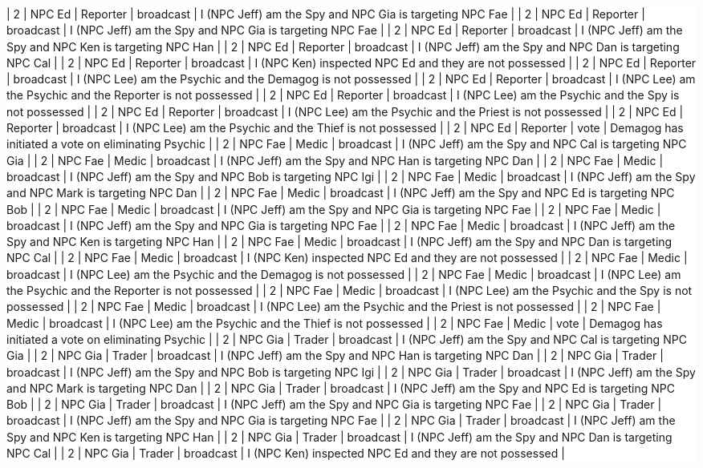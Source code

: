 | 2           | NPC Ed   | Reporter    | broadcast | I (NPC Jeff) am the Spy and NPC Gia is targeting NPC Fae      |
| 2           | NPC Ed   | Reporter    | broadcast | I (NPC Jeff) am the Spy and NPC Gia is targeting NPC Fae      |
| 2           | NPC Ed   | Reporter    | broadcast | I (NPC Jeff) am the Spy and NPC Ken is targeting NPC Han      |
| 2           | NPC Ed   | Reporter    | broadcast | I (NPC Jeff) am the Spy and NPC Dan is targeting NPC Cal      |
| 2           | NPC Ed   | Reporter    | broadcast | I (NPC Ken) inspected NPC Ed and they are not possessed       |
| 2           | NPC Ed   | Reporter    | broadcast | I (NPC Lee) am the Psychic and the Demagog is not possessed   |
| 2           | NPC Ed   | Reporter    | broadcast | I (NPC Lee) am the Psychic and the Reporter is not possessed  |
| 2           | NPC Ed   | Reporter    | broadcast | I (NPC Lee) am the Psychic and the Spy is not possessed       |
| 2           | NPC Ed   | Reporter    | broadcast | I (NPC Lee) am the Psychic and the Priest is not possessed    |
| 2           | NPC Ed   | Reporter    | broadcast | I (NPC Lee) am the Psychic and the Thief is not possessed     |
| 2           | NPC Ed   | Reporter    | vote      | Demagog has initiated a vote on eliminating Psychic           |
| 2           | NPC Fae  | Medic       | broadcast | I (NPC Jeff) am the Spy and NPC Cal is targeting NPC Gia      |
| 2           | NPC Fae  | Medic       | broadcast | I (NPC Jeff) am the Spy and NPC Han is targeting NPC Dan      |
| 2           | NPC Fae  | Medic       | broadcast | I (NPC Jeff) am the Spy and NPC Bob is targeting NPC Igi      |
| 2           | NPC Fae  | Medic       | broadcast | I (NPC Jeff) am the Spy and NPC Mark is targeting NPC Dan     |
| 2           | NPC Fae  | Medic       | broadcast | I (NPC Jeff) am the Spy and NPC Ed is targeting NPC Bob       |
| 2           | NPC Fae  | Medic       | broadcast | I (NPC Jeff) am the Spy and NPC Gia is targeting NPC Fae      |
| 2           | NPC Fae  | Medic       | broadcast | I (NPC Jeff) am the Spy and NPC Gia is targeting NPC Fae      |
| 2           | NPC Fae  | Medic       | broadcast | I (NPC Jeff) am the Spy and NPC Ken is targeting NPC Han      |
| 2           | NPC Fae  | Medic       | broadcast | I (NPC Jeff) am the Spy and NPC Dan is targeting NPC Cal      |
| 2           | NPC Fae  | Medic       | broadcast | I (NPC Ken) inspected NPC Ed and they are not possessed       |
| 2           | NPC Fae  | Medic       | broadcast | I (NPC Lee) am the Psychic and the Demagog is not possessed   |
| 2           | NPC Fae  | Medic       | broadcast | I (NPC Lee) am the Psychic and the Reporter is not possessed  |
| 2           | NPC Fae  | Medic       | broadcast | I (NPC Lee) am the Psychic and the Spy is not possessed       |
| 2           | NPC Fae  | Medic       | broadcast | I (NPC Lee) am the Psychic and the Priest is not possessed    |
| 2           | NPC Fae  | Medic       | broadcast | I (NPC Lee) am the Psychic and the Thief is not possessed     |
| 2           | NPC Fae  | Medic       | vote      | Demagog has initiated a vote on eliminating Psychic           |
| 2           | NPC Gia  | Trader      | broadcast | I (NPC Jeff) am the Spy and NPC Cal is targeting NPC Gia      |
| 2           | NPC Gia  | Trader      | broadcast | I (NPC Jeff) am the Spy and NPC Han is targeting NPC Dan      |
| 2           | NPC Gia  | Trader      | broadcast | I (NPC Jeff) am the Spy and NPC Bob is targeting NPC Igi      |
| 2           | NPC Gia  | Trader      | broadcast | I (NPC Jeff) am the Spy and NPC Mark is targeting NPC Dan     |
| 2           | NPC Gia  | Trader      | broadcast | I (NPC Jeff) am the Spy and NPC Ed is targeting NPC Bob       |
| 2           | NPC Gia  | Trader      | broadcast | I (NPC Jeff) am the Spy and NPC Gia is targeting NPC Fae      |
| 2           | NPC Gia  | Trader      | broadcast | I (NPC Jeff) am the Spy and NPC Gia is targeting NPC Fae      |
| 2           | NPC Gia  | Trader      | broadcast | I (NPC Jeff) am the Spy and NPC Ken is targeting NPC Han      |
| 2           | NPC Gia  | Trader      | broadcast | I (NPC Jeff) am the Spy and NPC Dan is targeting NPC Cal      |
| 2           | NPC Gia  | Trader      | broadcast | I (NPC Ken) inspected NPC Ed and they are not possessed       |